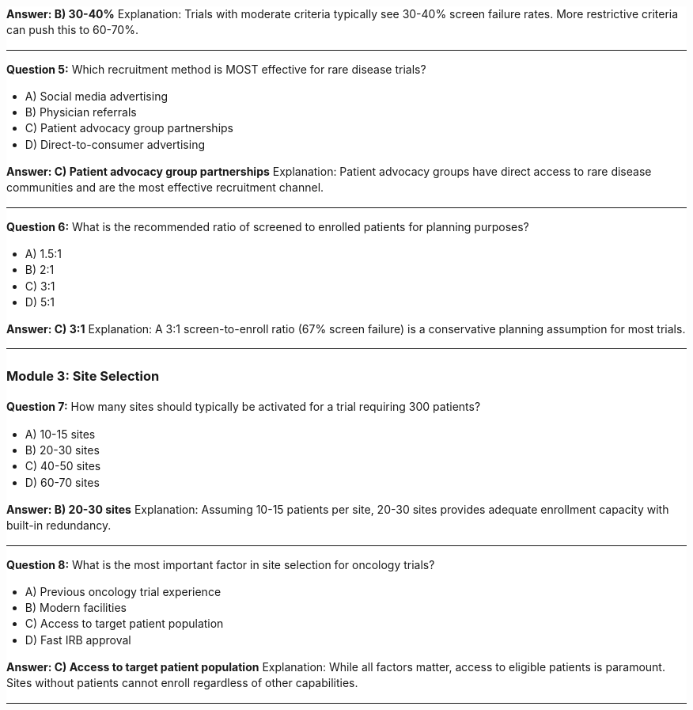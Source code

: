 **Answer: B) 30-40%**
Explanation: Trials with moderate criteria typically see 30-40% screen failure rates. More restrictive criteria can push this to 60-70%.

---

**Question 5:**
Which recruitment method is MOST effective for rare disease trials?
- A) Social media advertising
- B) Physician referrals
- C) Patient advocacy group partnerships
- D) Direct-to-consumer advertising

**Answer: C) Patient advocacy group partnerships**
Explanation: Patient advocacy groups have direct access to rare disease communities and are the most effective recruitment channel.

---

**Question 6:**
What is the recommended ratio of screened to enrolled patients for planning purposes?
- A) 1.5:1
- B) 2:1
- C) 3:1
- D) 5:1

**Answer: C) 3:1**
Explanation: A 3:1 screen-to-enroll ratio (67% screen failure) is a conservative planning assumption for most trials.

---

### **Module 3: Site Selection**

**Question 7:**
How many sites should typically be activated for a trial requiring 300 patients?
- A) 10-15 sites
- B) 20-30 sites
- C) 40-50 sites
- D) 60-70 sites

**Answer: B) 20-30 sites**
Explanation: Assuming 10-15 patients per site, 20-30 sites provides adequate enrollment capacity with built-in redundancy.

---

**Question 8:**
What is the most important factor in site selection for oncology trials?
- A) Previous oncology trial experience
- B) Modern facilities
- C) Access to target patient population
- D) Fast IRB approval

**Answer: C) Access to target patient population**
Explanation: While all factors matter, access to eligible patients is paramount. Sites without patients cannot enroll regardless of other capabilities.

---